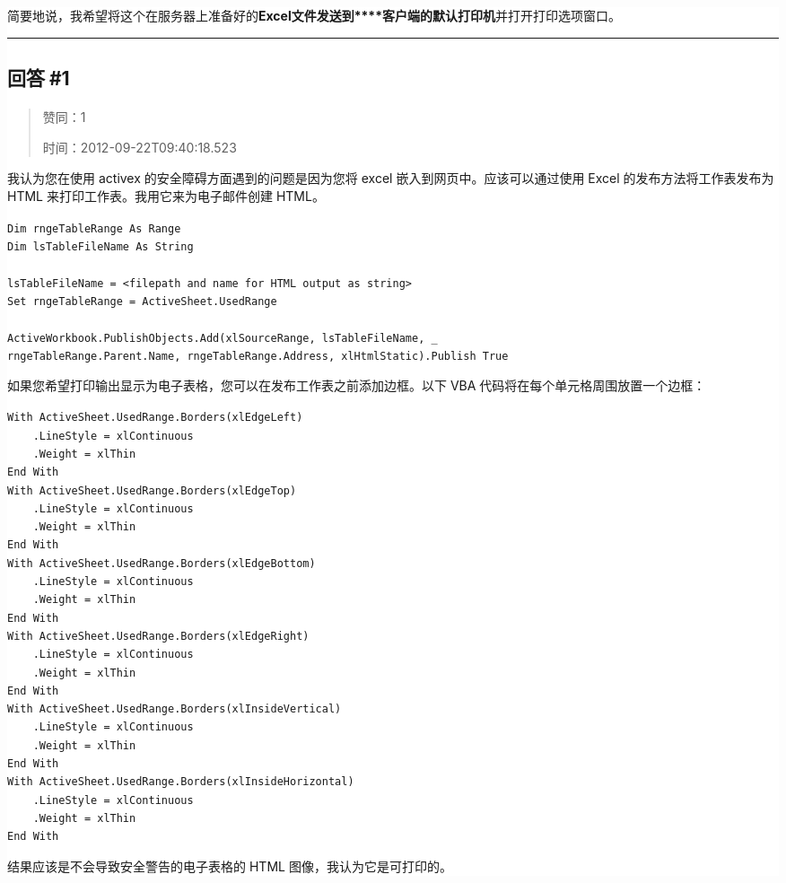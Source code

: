 简要地说，我希望将这个在服务器上准备好的**Excel文件发送到****客户端的默认打印机**并打开打印选项窗口。

* * *

## 回答 #1

> 赞同：1
> 
> 时间：2012-09-22T09:40:18.523

我认为您在使用 activex 的安全障碍方面遇到的问题是因为您将 excel 嵌入到网页中。应该可以通过使用 Excel 的发布方法将工作表发布为 HTML 来打印工作表。我用它来为电子邮件创建 HTML。

```
Dim rngeTableRange As Range
Dim lsTableFileName As String

lsTableFileName = <filepath and name for HTML output as string>
Set rngeTableRange = ActiveSheet.UsedRange

ActiveWorkbook.PublishObjects.Add(xlSourceRange, lsTableFileName, _
rngeTableRange.Parent.Name, rngeTableRange.Address, xlHtmlStatic).Publish True 
```

如果您希望打印输出显示为电子表格，您可以在发布工作表之前添加边框。以下 VBA 代码将在每个单元格周围放置一个边框：

```
With ActiveSheet.UsedRange.Borders(xlEdgeLeft)
    .LineStyle = xlContinuous
    .Weight = xlThin
End With
With ActiveSheet.UsedRange.Borders(xlEdgeTop)
    .LineStyle = xlContinuous
    .Weight = xlThin
End With
With ActiveSheet.UsedRange.Borders(xlEdgeBottom)
    .LineStyle = xlContinuous
    .Weight = xlThin
End With
With ActiveSheet.UsedRange.Borders(xlEdgeRight)
    .LineStyle = xlContinuous
    .Weight = xlThin
End With
With ActiveSheet.UsedRange.Borders(xlInsideVertical)
    .LineStyle = xlContinuous
    .Weight = xlThin
End With
With ActiveSheet.UsedRange.Borders(xlInsideHorizontal)
    .LineStyle = xlContinuous
    .Weight = xlThin
End With 
```

结果应该是不会导致安全警告的电子表格的 HTML 图像，我认为它是可打印的。
